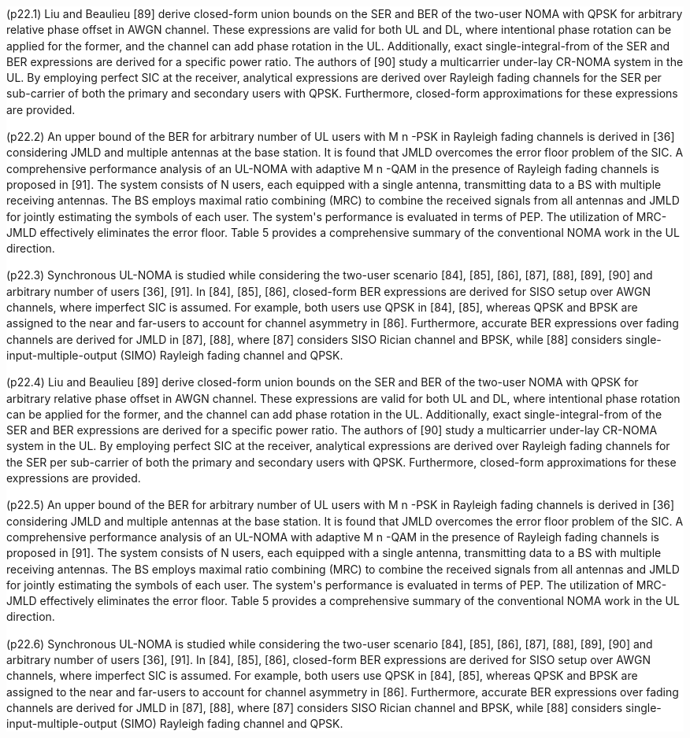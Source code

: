 (p22.1) Liu and Beaulieu [89] derive closed-form union bounds on the SER and BER of the two-user NOMA with QPSK for arbitrary relative phase offset in AWGN channel. These expressions are valid for both UL and DL, where intentional phase rotation can be applied for the former, and the channel can add phase rotation in the UL. Additionally, exact single-integral-from of the SER and BER expressions are derived for a specific power ratio. The authors of [90] study a multicarrier under-lay CR-NOMA system in the UL. By employing perfect SIC at the receiver, analytical expressions are derived over Rayleigh fading channels for the SER per sub-carrier of both the primary and secondary users with QPSK. Furthermore, closed-form approximations for these expressions are provided.

(p22.2) An upper bound of the BER for arbitrary number of UL users with M n -PSK in Rayleigh fading channels is derived in [36] considering JMLD and multiple antennas at the base station. It is found that JMLD overcomes the error floor problem of the SIC. A comprehensive performance analysis of an UL-NOMA with adaptive M n -QAM in the presence of Rayleigh fading channels is proposed in [91]. The system consists of N users, each equipped with a single antenna, transmitting data to a BS with multiple receiving antennas. The BS employs maximal ratio combining (MRC) to combine the received signals from all antennas and JMLD for jointly estimating the symbols of each user. The system's performance is evaluated in terms of PEP. The utilization of MRC-JMLD effectively eliminates the error floor. Table 5 provides a comprehensive summary of the conventional NOMA work in the UL direction.

(p22.3) Synchronous UL-NOMA is studied while considering the two-user scenario [84], [85], [86], [87], [88], [89], [90] and arbitrary number of users [36], [91]. In [84], [85], [86], closed-form BER expressions are derived for SISO setup over AWGN channels, where imperfect SIC is assumed. For example, both users use QPSK in [84], [85], whereas QPSK and BPSK are assigned to the near and far-users to account for channel asymmetry in [86]. Furthermore, accurate BER expressions over fading channels are derived for JMLD in [87], [88], where [87] considers SISO Rician channel and BPSK, while [88] considers single-input-multiple-output (SIMO) Rayleigh fading channel and QPSK.

(p22.4) Liu and Beaulieu [89] derive closed-form union bounds on the SER and BER of the two-user NOMA with QPSK for arbitrary relative phase offset in AWGN channel. These expressions are valid for both UL and DL, where intentional phase rotation can be applied for the former, and the channel can add phase rotation in the UL. Additionally, exact single-integral-from of the SER and BER expressions are derived for a specific power ratio. The authors of [90] study a multicarrier under-lay CR-NOMA system in the UL. By employing perfect SIC at the receiver, analytical expressions are derived over Rayleigh fading channels for the SER per sub-carrier of both the primary and secondary users with QPSK. Furthermore, closed-form approximations for these expressions are provided.

(p22.5) An upper bound of the BER for arbitrary number of UL users with M n -PSK in Rayleigh fading channels is derived in [36] considering JMLD and multiple antennas at the base station. It is found that JMLD overcomes the error floor problem of the SIC. A comprehensive performance analysis of an UL-NOMA with adaptive M n -QAM in the presence of Rayleigh fading channels is proposed in [91]. The system consists of N users, each equipped with a single antenna, transmitting data to a BS with multiple receiving antennas. The BS employs maximal ratio combining (MRC) to combine the received signals from all antennas and JMLD for jointly estimating the symbols of each user. The system's performance is evaluated in terms of PEP. The utilization of MRC-JMLD effectively eliminates the error floor. Table 5 provides a comprehensive summary of the conventional NOMA work in the UL direction.

(p22.6) Synchronous UL-NOMA is studied while considering the two-user scenario [84], [85], [86], [87], [88], [89], [90] and arbitrary number of users [36], [91]. In [84], [85], [86], closed-form BER expressions are derived for SISO setup over AWGN channels, where imperfect SIC is assumed. For example, both users use QPSK in [84], [85], whereas QPSK and BPSK are assigned to the near and far-users to account for channel asymmetry in [86]. Furthermore, accurate BER expressions over fading channels are derived for JMLD in [87], [88], where [87] considers SISO Rician channel and BPSK, while [88] considers single-input-multiple-output (SIMO) Rayleigh fading channel and QPSK.
